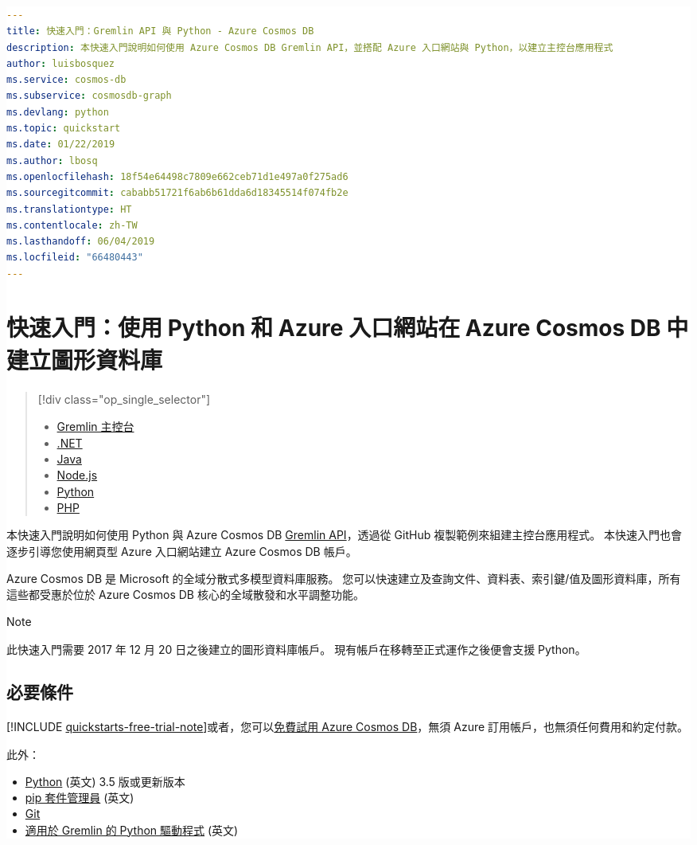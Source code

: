 ```yaml
---
title: 快速入門：Gremlin API 與 Python - Azure Cosmos DB
description: 本快速入門說明如何使用 Azure Cosmos DB Gremlin API，並搭配 Azure 入口網站與 Python，以建立主控台應用程式
author: luisbosquez
ms.service: cosmos-db
ms.subservice: cosmosdb-graph
ms.devlang: python
ms.topic: quickstart
ms.date: 01/22/2019
ms.author: lbosq
ms.openlocfilehash: 18f54e64498c7809e662ceb71d1e497a0f275ad6
ms.sourcegitcommit: cababb51721f6ab6b61dda6d18345514f074fb2e
ms.translationtype: HT
ms.contentlocale: zh-TW
ms.lasthandoff: 06/04/2019
ms.locfileid: "66480443"
---
```

# <a name="quickstart-create-a-graph-database-in-azure-cosmos-db-using-python-and-the-azure-portal"></a>快速入門：使用 Python 和 Azure 入口網站在 Azure Cosmos DB 中建立圖形資料庫

> [!div class="op_single_selector"]
> * [Gremlin 主控台](create-graph-gremlin-console.md)
> * [.NET](create-graph-dotnet.md)
> * [Java](create-graph-java.md)
> * [Node.js](create-graph-nodejs.md)
> * [Python](create-graph-python.md)
> * [PHP](create-graph-php.md)
>  

本快速入門說明如何使用 Python 與 Azure Cosmos DB [Gremlin API](graph-introduction.md)，透過從 GitHub 複製範例來組建主控台應用程式。 本快速入門也會逐步引導您使用網頁型 Azure 入口網站建立 Azure Cosmos DB 帳戶。   

Azure Cosmos DB 是 Microsoft 的全域分散式多模型資料庫服務。 您可以快速建立及查詢文件、資料表、索引鍵/值及圖形資料庫，所有這些都受惠於位於 Azure Cosmos DB 核心的全域散發和水平調整功能。  

> [!NOTE]
> 此快速入門需要 2017 年 12 月 20 日之後建立的圖形資料庫帳戶。 現有帳戶在移轉至正式運作之後便會支援 Python。

## <a name="prerequisites"></a>必要條件

[!INCLUDE [quickstarts-free-trial-note](../../includes/quickstarts-free-trial-note.md)]或者，您可以[免費試用 Azure Cosmos DB](https://azure.microsoft.com/try/cosmosdb/)，無須 Azure 訂用帳戶，也無須任何費用和約定付款。

此外：
* [Python](https://www.python.org/downloads/) \(英文\) 3.5 版或更新版本
* [pip 套件管理員](https://pip.pypa.io/en/stable/installing/) \(英文\)
* [Git](https://git-scm.com/)
* [適用於 Gremlin 的 Python 驅動程式](https://github.com/apache/tinkerpop/tree/master/gremlin-python) \(英文\)
